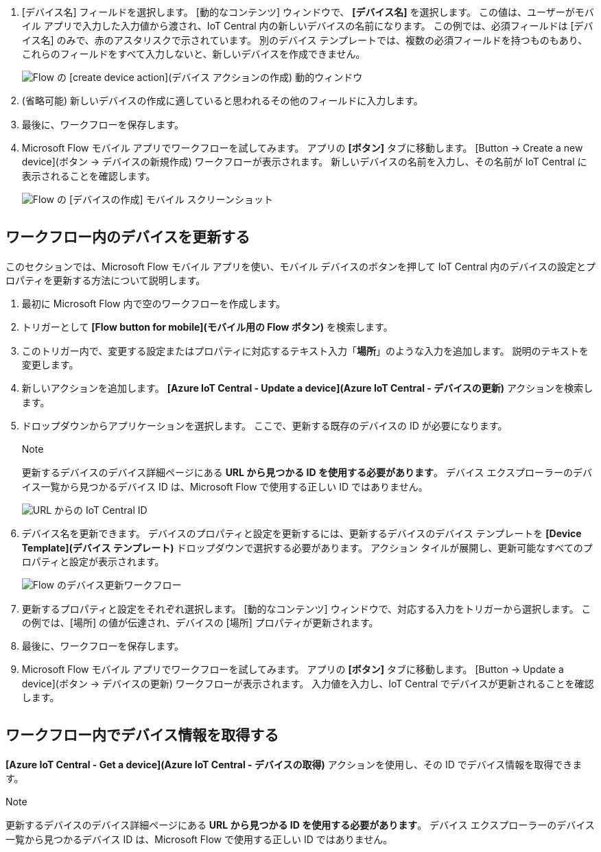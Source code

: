 1. [デバイス名] フィールドを選択します。 [動的なコンテンツ] ウィンドウで、 **[デバイス名]** を選択します。 この値は、ユーザーがモバイル アプリで入力した入力値から渡され、IoT Central 内の新しいデバイスの名前になります。 この例では、必須フィールドは [デバイス名] のみで、赤のアスタリスクで示されています。 別のデバイス テンプレートでは、複数の必須フィールドを持つものもあり、これらのフィールドをすべて入力しないと、新しいデバイスを作成できません。

    ![Flow の [create device action]\(デバイス アクションの作成\) 動的ウィンドウ](./media/howto-add-microsoft-flow/flowcreatedevice1.png)

1. (省略可能) 新しいデバイスの作成に適していると思われるその他のフィールドに入力します。

1. 最後に、ワークフローを保存します。

1. Microsoft Flow モバイル アプリでワークフローを試してみます。 アプリの **[ボタン]** タブに移動します。 [Button -> Create a new device]\(ボタン -> デバイスの新規作成\) ワークフローが表示されます。 新しいデバイスの名前を入力し、その名前が IoT Central に表示されることを確認します。

    ![Flow の [デバイスの作成] モバイル スクリーンショット](./media/howto-add-microsoft-flow/flowmobilescreenshot.png)

## <a name="update-a-device-in-a-workflow"></a>ワークフロー内のデバイスを更新する

このセクションでは、Microsoft Flow モバイル アプリを使い、モバイル デバイスのボタンを押して IoT Central 内のデバイスの設定とプロパティを更新する方法について説明します。

1. 最初に Microsoft Flow 内で空のワークフローを作成します。

1. トリガーとして **[Flow button for mobile]\(モバイル用の Flow ボタン\)** を検索します。

1. このトリガー内で、変更する設定またはプロパティに対応するテキスト入力「**場所**」のような入力を追加します。 説明のテキストを変更します。

1. 新しいアクションを追加します。 **[Azure IoT Central - Update a device]\(Azure IoT Central - デバイスの更新\)** アクションを検索します。

1. ドロップダウンからアプリケーションを選択します。 ここで、更新する既存のデバイスの ID が必要になります。 

    > [!NOTE] 
    > 更新するデバイスのデバイス詳細ページにある **URL から見つかる ID を使用する必要があります**。 デバイス エクスプローラーのデバイス一覧から見つかるデバイス ID は、Microsoft Flow で使用する正しい ID ではありません。

    ![URL からの IoT Central ID](./media/howto-add-microsoft-flow/iotcdeviceidurl.png)

1. デバイス名を更新できます。 デバイスのプロパティと設定を更新するには、更新するデバイスのデバイス テンプレートを **[Device Template]\(デバイス テンプレート\)** ドロップダウンで選択する必要があります。 アクション タイルが展開し、更新可能なすべてのプロパティと設定が表示されます。

    ![Flow のデバイス更新ワークフロー](./media/howto-add-microsoft-flow/flowupdatedevice1.png)

1. 更新するプロパティと設定をそれぞれ選択します。 [動的なコンテンツ] ウィンドウで、対応する入力をトリガーから選択します。 この例では、[場所] の値が伝達され、デバイスの [場所] プロパティが更新されます。

1. 最後に、ワークフローを保存します。

1. Microsoft Flow モバイル アプリでワークフローを試してみます。 アプリの **[ボタン]** タブに移動します。 [Button -> Update a device]\(ボタン -> デバイスの更新\) ワークフローが表示されます。 入力値を入力し、IoT Central でデバイスが更新されることを確認します。

## <a name="get-device-information-in-a-workflow"></a>ワークフロー内でデバイス情報を取得する

**[Azure IoT Central - Get a device]\(Azure IoT Central - デバイスの取得\)** アクションを使用し、その ID でデバイス情報を取得できます。 
> [!NOTE] 
> 更新するデバイスのデバイス詳細ページにある **URL から見つかる ID を使用する必要があります**。 デバイス エクスプローラーのデバイス一覧から見つかるデバイス ID は、Microsoft Flow で使用する正しい ID ではありません。
